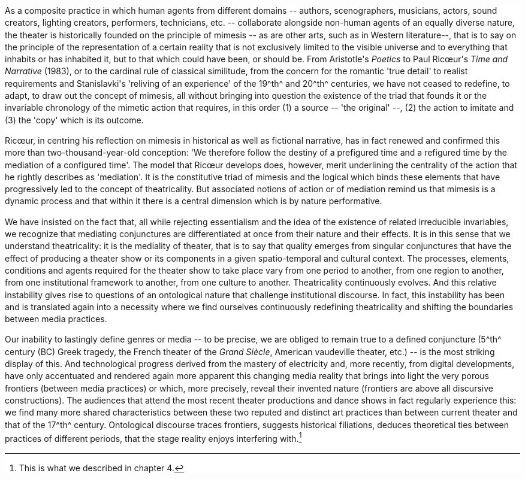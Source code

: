 As a composite practice in which human agents from different domains --
authors, scenographers, musicians, actors, sound creators, lighting
creators, performers, technicians, etc. -- collaborate alongside
non-human agents of an equally diverse nature, the theater is
historically founded on the principle of mimesis -- as are other arts,
such as in Western literature--, that is to say on the principle of the
representation of a certain reality that is not exclusively limited to
the visible universe and to everything that inhabits or has inhabited
it, but to that which could have been, or should be. From Aristotle's
*Poetics* to Paul Ricœur's *Time and Narrative* (1983), or to the
cardinal rule of classical similitude, from the concern for the romantic
'true detail' to realist requirements and Stanislavki's 'reliving of an
experience' of the 19^th^ and 20^th^ centuries, we have not ceased to
redefine, to adapt, to draw out the concept of mimesis, all without
bringing into question the existence of the triad that founds it or the
invariable chronology of the mimetic action that requires, in this order
(1) a source -- 'the original' --, (2) the action to imitate and (3) the
'copy' which is its outcome.

Ricœur, in centring his reflection on mimesis in historical as well as
fictional narrative, has in fact renewed and confirmed this more than
two-thousand-year-old conception: 'We therefore follow the destiny of a
prefigured time and a refigured time by the mediation of a configured
time'. The model that Ricœur develops does, however, merit underlining
the centrality of the action that he rightly describes as 'mediation'.
It is the constitutive triad of mimesis and the logical which binds
these elements that have progressively led to the concept of
theatricality. But associated notions of action or of mediation remind
us that mimesis is a dynamic process and that within it there is a
central dimension which is by nature performative.

We have insisted on the fact that, all while rejecting essentialism and
the idea of the existence of related irreducible invariables, we
recognize that mediating conjunctures are differentiated at once from
their nature and their effects. It is in this sense that we understand
theatricality: it is the mediality of theater, that is to say that
quality emerges from singular conjunctures that have the effect of
producing a theater show or its components in a given spatio-temporal
and cultural context. The processes, elements, conditions and agents
required for the theater show to take place vary from one period to
another, from one region to another, from one institutional framework to
another, from one culture to another. Theatricality continuously
evolves. And this relative instability gives rise to questions of an
ontological nature that challenge institutional discourse. In fact, this
instability has been and is translated again into a necessity where we
find ourselves continuously redefining theatricality and shifting the
boundaries between media practices.

Our inability to lastingly define genres or media -- to be precise, we
are obliged to remain true to a defined conjuncture (5^th^ century (BC)
Greek tragedy, the French theater of the *Grand Siècle*, American
vaudeville theater, etc.) -- is the most striking display of this. And
technological progress derived from the mastery of electricity and, more
recently, from digital developments, have only accentuated and rendered
again more apparent this changing media reality that brings into light
the very porous frontiers (between media practices) or which, more
precisely, reveal their invented nature (frontiers are above all
discursive constructions). The audiences that attend the most recent
theater productions and dance shows in fact regularly experience this:
we find many more shared characteristics between these two reputed and
distinct art practices than between current theater and that of the
17^th^ century. Ontological discourse traces frontiers, suggests
historical filiations, deduces theoretical ties between practices of
different periods, that the stage reality enjoys interfering with.[^54]


[^1]: Patrik Svensson, 'Envisioning the Digital Humanities', 6.1 (2012)
[^2]: For the definition of this expression, see Milad Doueihi, *Digital
[^3]: Jean Baudrillard, *Le crime parfait*, Paris: Editions Galilée,
[^4]: Karl R. Popper and Giancarlo Bosetti, *The Lesson of This Century:
[^5]: We deem it relevant in this instance to cite Marcello Vitali
[^6]: Janet Horowitz Murray, *Hamlet on the Holodeck: The Future of
[^7]: Henry Jenkins, *Convergence Culture: Where Old and New Media
[^8]: *Excommunication: Three Inquiries in Media and Mediation*, ed. by
[^9]: Carolyn Marvin, *When Old Technologies Were New: Thinking About
[^10]: Micheline Cambron and Marilou St-Pierre, 'Presse et ondes
[^11]: See Elizabeth L Eisentein, *The Printing Revolution in Early
[^12]: See, for example Mark Rose, *Authors and Owners : The Invention
[^13]: Roland Barthes, *Le bruissement de la langue*, Seuil, 1993,
[^14]: Doueihi, *Digital Cultures*.
[^15]: See, for example Geert Lovink, *Dark Fiber: Tracking Critical
[^16]: See, for example Gill Plimmer and Daniel Thomas, 'Network Rail's
[^17]: On the topicality of the performative paradigm in relation to the
[^18]: Available here:
[^19]: Freda Chapple and others, *Intermediality in Theatre and
[^20]: Chiel Kattenbelt, 'Theatre as the Art of the Performer and the
[^21]: Jonathan Sterne, *The Audible Past: Cultural Origins of Sound
[^22]: Intended as either long-distance transmission or recording, they
[^23]: The term, popularized by Walter Benjamin's momentous essay, was
[^24]: Mladen Dolar, *A Voice and Nothing More*, Cambridge, Mass: The
[^25]: Referring to Pythagoras's famous lessons given to his disciples,
[^26]: This concept is difficult to pin down, firstly because it is
[^27]: Arthur Pougin, *Dictionnaire Historique Et Pittoresque Du Théâtre
[^28]: The influence of the concept of *Gesamtkunstwerk* is defended by
[^29]: For which the English title is *Shoot!* (translated in 1927 by C.
[^30]: Walter Benjamin, *Illuminations: Essays and Reflections*, ed. by
[^31]: Benjamin, *Illuminations: Essays and Reflections*, p. 228.
[^32]: In particular, when he sees an opportunity to adapt his play *Six
[^33]: And also covered in his essays *Petite histoire de la
[^34]: Benjamin, *Illuminations: Essays and Reflections*, p. 220.
[^35]: The period of large definitive businesses and this identity quest
[^36]: Benjamin, *Illuminations: Essays and Reflections*, p. 221.
[^37]: Benjamin, *Illuminations: Essays and Reflections*, pp. 229-30.
[^38]: Benjamin, *Illuminations: Essays and Reflections*, p. 230.
[^39]: Peggy Phelan, *Unmarked: The Politics of Performance*, 1 édition,
[^40]: Philip Auslander, *Liveness: Performance in a Mediatized
[^41]: Paul Ricoeur, *Memory, History, Forgetting*, trans. by Kathleen
[^42]: PAUL RICOEUR, *Soi-même comme un autre*, POINTS, 2015.
[^43]: Ricoeur, *Memory, History, Forgetting*, p. 81.
[^44]: Ricoeur, *Memory, History, Forgetting*, p. 81.
[^45]: Ricoeur, *Memory, History, Forgetting*, p. 81.
[^46]: Peter Boenish, 'Mediation Unfinished: Choreographing
[^47]: Association of theater directors, stage managers and stage
[^48]: Pelisson, *Regie Theatrale et Mise En Scene*, Villeneuve d'Ascq,
[^49]: As in Maurice Maeterlinck's *The Blind* by Denis Marleau (2002).
[^50]: Gay McAuley, 'The Video Documentation of Theatrical Performance',
[^51]: *Writers at Work: The Paris Review Interviews: First Series*, ed.
[^52]: M Reason, *Documentation, Disappearance and the Representation of
[^53]: Reason, *Documentation, Disappearance and the Representation of
[^54]: This is what we described in chapter 4.
[^55]: Tracy C Davis and Thomas Postlewait, *Theatricality*, Cambridge;
[^56]: *Performativity and Performance*, ed. by Andrew Parker, Eve
[^57]: Roland Barthes, 'Le théâtre de Baudelaire', in *Essais
[^58]: Maurice Merleau-Ponty, *Phenomenology of Perception*, London, New
[^59]: Michael Fried, *Art and Objecthood: Essays and Reviews*, Chicago:
[^60]: Jacques Rancière, *Le partage du sensible: esthétique et
[^61]: Among other texts by Karen Barad, see Barad, *Meeting the
[^62]: Josette Feral, 'Les paradoxes de la théâtralité',